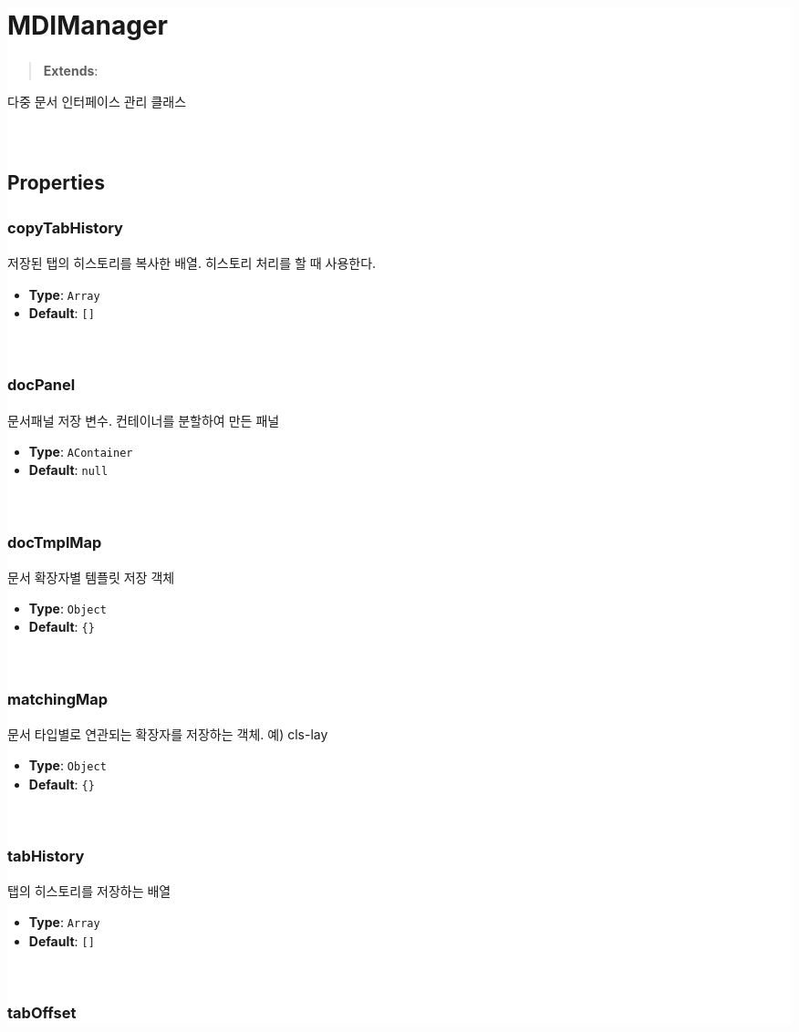 # MDIManager
> **Extends**: 

다중 문서 인터페이스 관리 클래스

<br/>

## Properties


### copyTabHistory

저장된 탭의 히스토리를 복사한 배열. 히스토리 처리를 할 때 사용한다.

* **Type**: `Array`
* **Default**: `[]`

<br/>

### docPanel

문서패널 저장 변수. 컨테이너를 분할하여 만든 패널

* **Type**: `AContainer`
* **Default**: `null`

<br/>

### docTmplMap

문서 확장자별 템플릿 저장 객체

* **Type**: `Object`
* **Default**: `{}`

<br/>

### matchingMap

문서 타입별로 연관되는 확장자를 저장하는 객체. 예) cls-lay

* **Type**: `Object`
* **Default**: `{}`

<br/>

### tabHistory

탭의 히스토리를 저장하는 배열

* **Type**: `Array`
* **Default**: `[]`

<br/>

### tabOffset
